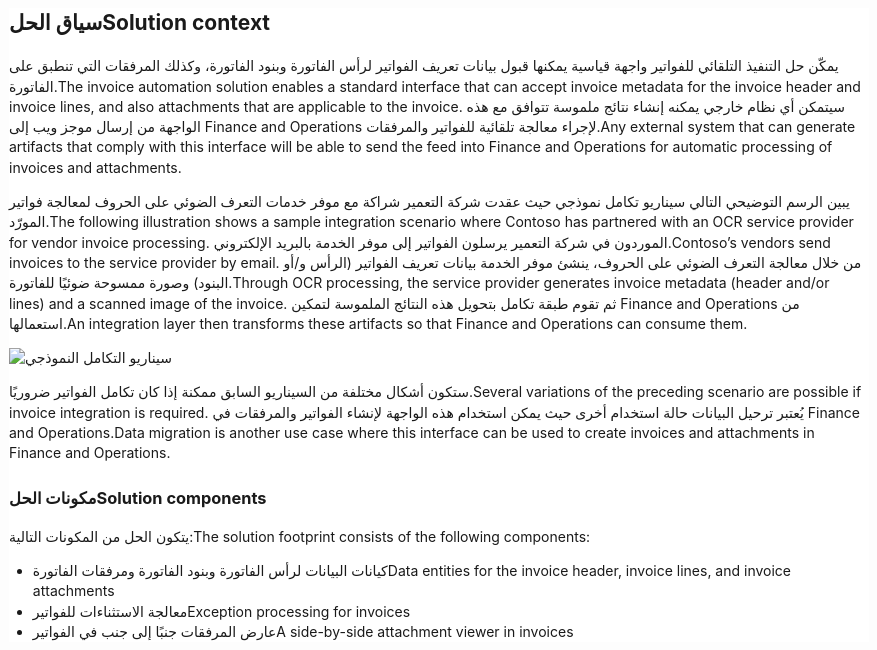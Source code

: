 ## <a name="solution-context"></a><span data-ttu-id="c9802-110">سياق الحل</span><span class="sxs-lookup"><span data-stu-id="c9802-110">Solution context</span></span>

<span data-ttu-id="c9802-111">يمكّن حل التنفيذ التلقائي للفواتير واجهة قياسية يمكنها قبول بيانات تعريف الفواتير لرأس الفاتورة وبنود الفاتورة، وكذلك المرفقات التي تنطبق على الفاتورة.</span><span class="sxs-lookup"><span data-stu-id="c9802-111">The invoice automation solution enables a standard interface that can accept invoice metadata for the invoice header and invoice lines, and also attachments that are applicable to the invoice.</span></span> <span data-ttu-id="c9802-112">سيتمكن أي نظام خارجي يمكنه إنشاء نتائج ملموسة تتوافق مع هذه الواجهة من إرسال موجز ويب إلى Finance and Operations لإجراء معالجة تلقائية للفواتير والمرفقات.</span><span class="sxs-lookup"><span data-stu-id="c9802-112">Any external system that can generate artifacts that comply with this interface will be able to send the feed into Finance and Operations for automatic processing of invoices and attachments.</span></span>

<span data-ttu-id="c9802-113">يبين الرسم التوضيحي التالي سيناريو تكامل نموذجي حيث عقدت شركة التعمير شراكة مع موفر خدمات التعرف الضوئي على الحروف لمعالجة فواتير المورّد.</span><span class="sxs-lookup"><span data-stu-id="c9802-113">The following illustration shows a sample integration scenario where Contoso has partnered with an OCR service provider for vendor invoice processing.</span></span> <span data-ttu-id="c9802-114">الموردون في شركة التعمير يرسلون الفواتير إلى موفر الخدمة بالبريد الإلكتروني.</span><span class="sxs-lookup"><span data-stu-id="c9802-114">Contoso’s vendors send invoices to the service provider by email.</span></span> <span data-ttu-id="c9802-115">من خلال معالجة التعرف الضوئي على الحروف، ينشئ موفر الخدمة بيانات تعريف الفواتير (الرأس و/أو البنود) وصورة ممسوحة ضوئيًا للفاتورة.</span><span class="sxs-lookup"><span data-stu-id="c9802-115">Through OCR processing, the service provider generates invoice metadata (header and/or lines) and a scanned image of the invoice.</span></span> <span data-ttu-id="c9802-116">ثم تقوم طبقة تكامل بتحويل هذه النتائج الملموسة لتمكين Finance and Operations من استعمالها.</span><span class="sxs-lookup"><span data-stu-id="c9802-116">An integration layer then transforms these artifacts so that Finance and Operations can consume them.</span></span>

![سيناريو التكامل النموذجي](media/vendor_invoice_automation_01.png)

<span data-ttu-id="c9802-118">ستكون أشكال مختلفة من السيناريو السابق ممكنة إذا كان تكامل الفواتير ضروريًا.</span><span class="sxs-lookup"><span data-stu-id="c9802-118">Several variations of the preceding scenario are possible if invoice integration is required.</span></span> <span data-ttu-id="c9802-119">يُعتبر ترحيل البيانات حالة استخدام أخرى حيث يمكن استخدام هذه الواجهة لإنشاء الفواتير والمرفقات في Finance and Operations.</span><span class="sxs-lookup"><span data-stu-id="c9802-119">Data migration is another use case where this interface can be used to create invoices and attachments in Finance and Operations.</span></span>

### <a name="solution-components"></a><span data-ttu-id="c9802-120">مكونات الحل</span><span class="sxs-lookup"><span data-stu-id="c9802-120">Solution components</span></span>

<span data-ttu-id="c9802-121">يتكون الحل من المكونات التالية:</span><span class="sxs-lookup"><span data-stu-id="c9802-121">The solution footprint consists of the following components:</span></span>

+ <span data-ttu-id="c9802-122">كيانات البيانات لرأس الفاتورة وبنود الفاتورة ومرفقات الفاتورة</span><span class="sxs-lookup"><span data-stu-id="c9802-122">Data entities for the invoice header, invoice lines, and invoice attachments</span></span>
+ <span data-ttu-id="c9802-123">معالجة الاستثناءات للفواتير</span><span class="sxs-lookup"><span data-stu-id="c9802-123">Exception processing for invoices</span></span>
+ <span data-ttu-id="c9802-124">عارض المرفقات جنبًا إلى جنب في الفواتير</span><span class="sxs-lookup"><span data-stu-id="c9802-124">A side-by-side attachment viewer in invoices</span></span>
